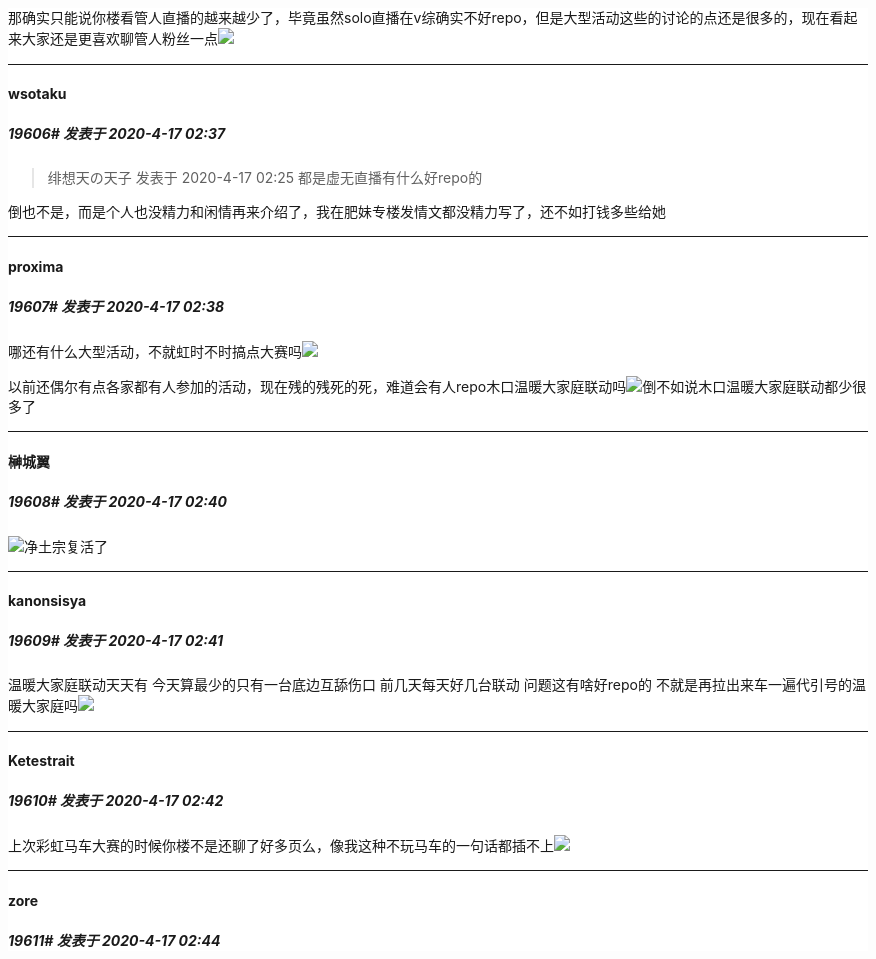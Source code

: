 
那确实只能说你楼看管人直播的越来越少了，毕竟虽然solo直播在v综确实不好repo，但是大型活动这些的讨论的点还是很多的，现在看起来大家还是更喜欢聊管人粉丝一点<img src="https://static.saraba1st.com/image/smiley/face2017/037.png" referrerpolicy="no-referrer">


-----

####  wsotaku  
##### 19606#       发表于 2020-4-17 02:37


<blockquote>绯想天の天子 发表于 2020-4-17 02:25
都是虚无直播有什么好repo的</blockquote>
倒也不是，而是个人也没精力和闲情再来介绍了，我在肥妹专楼发情文都没精力写了，还不如打钱多些给她


-----

####  proxima  
##### 19607#       发表于 2020-4-17 02:38


哪还有什么大型活动，不就虹时不时搞点大赛吗<img src="https://static.saraba1st.com/image/smiley/face2017/068.png" referrerpolicy="no-referrer">

以前还偶尔有点各家都有人参加的活动，现在残的残死的死，难道会有人repo木口温暖大家庭联动吗<img src="https://static.saraba1st.com/image/smiley/face2017/068.png" referrerpolicy="no-referrer">倒不如说木口温暖大家庭联动都少很多了


-----

####  榊城翼  
##### 19608#       发表于 2020-4-17 02:40


<img src="https://static.saraba1st.com/image/smiley/face2017/067.png" referrerpolicy="no-referrer">净土宗复活了


-----

####  kanonsisya  
##### 19609#       发表于 2020-4-17 02:41


温暖大家庭联动天天有 今天算最少的只有一台底边互舔伤口 前几天每天好几台联动 问题这有啥好repo的 不就是再拉出来车一遍代引号的温暖大家庭吗<img src="https://static.saraba1st.com/image/smiley/face2017/013.png" referrerpolicy="no-referrer">


-----

####  Ketestrait  
##### 19610#       发表于 2020-4-17 02:42


上次彩虹马车大赛的时候你楼不是还聊了好多页么，像我这种不玩马车的一句话都插不上<img src="https://static.saraba1st.com/image/smiley/face2017/068.png" referrerpolicy="no-referrer">


-----

####  zore  
##### 19611#       发表于 2020-4-17 02:44
